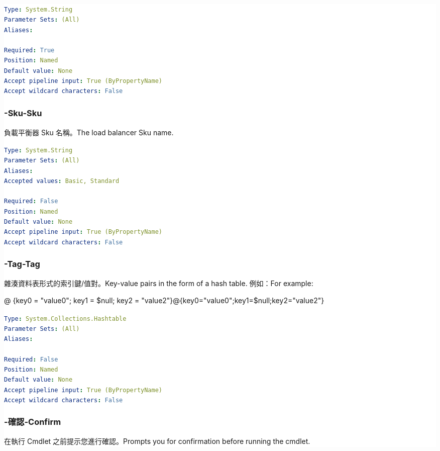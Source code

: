 ```yaml
Type: System.String
Parameter Sets: (All)
Aliases: 

Required: True
Position: Named
Default value: None
Accept pipeline input: True (ByPropertyName)
Accept wildcard characters: False
```

### <span data-ttu-id="c41b1-134">-Sku</span><span class="sxs-lookup"><span data-stu-id="c41b1-134">-Sku</span></span>
<span data-ttu-id="c41b1-135">負載平衡器 Sku 名稱。</span><span class="sxs-lookup"><span data-stu-id="c41b1-135">The load balancer Sku name.</span></span>

```yaml
Type: System.String
Parameter Sets: (All)
Aliases: 
Accepted values: Basic, Standard

Required: False
Position: Named
Default value: None
Accept pipeline input: True (ByPropertyName)
Accept wildcard characters: False
```

### <span data-ttu-id="c41b1-136">-Tag</span><span class="sxs-lookup"><span data-stu-id="c41b1-136">-Tag</span></span>
<span data-ttu-id="c41b1-137">雜湊資料表形式的索引鍵/值對。</span><span class="sxs-lookup"><span data-stu-id="c41b1-137">Key-value pairs in the form of a hash table.</span></span> <span data-ttu-id="c41b1-138">例如：</span><span class="sxs-lookup"><span data-stu-id="c41b1-138">For example:</span></span>

<span data-ttu-id="c41b1-139">@ {key0 = "value0"; key1 = $null; key2 = "value2"}</span><span class="sxs-lookup"><span data-stu-id="c41b1-139">@{key0="value0";key1=$null;key2="value2"}</span></span>

```yaml
Type: System.Collections.Hashtable
Parameter Sets: (All)
Aliases: 

Required: False
Position: Named
Default value: None
Accept pipeline input: True (ByPropertyName)
Accept wildcard characters: False
```

### <span data-ttu-id="c41b1-140">-確認</span><span class="sxs-lookup"><span data-stu-id="c41b1-140">-Confirm</span></span>
<span data-ttu-id="c41b1-141">在執行 Cmdlet 之前提示您進行確認。</span><span class="sxs-lookup"><span data-stu-id="c41b1-141">Prompts you for confirmation before running the cmdlet.</span></span>
